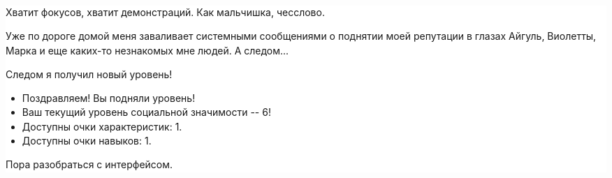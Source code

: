 Хватит фокусов, хватит демонстраций. Как мальчишка, чесслово.

Уже по дороге домой меня заваливает системными сообщениями о поднятии моей репутации в глазах Айгуль, Виолетты, Марка и еще каких-то незнакомых мне людей. А следом...

Следом я получил новый уровень!

- Поздравляем! Вы подняли уровень!
- Ваш текущий уровень социальной значимости -- 6!
- Доступны очки характеристик: 1.
- Доступны очки навыков: 1.

Пора разобраться с интерфейсом.

[^28]: _Сокр. от англ._ **Warlock** -- чернокнижник, колдун. В игровом мире этот персонаж обязательно обладает тёмными сверхъестественными способностями.
